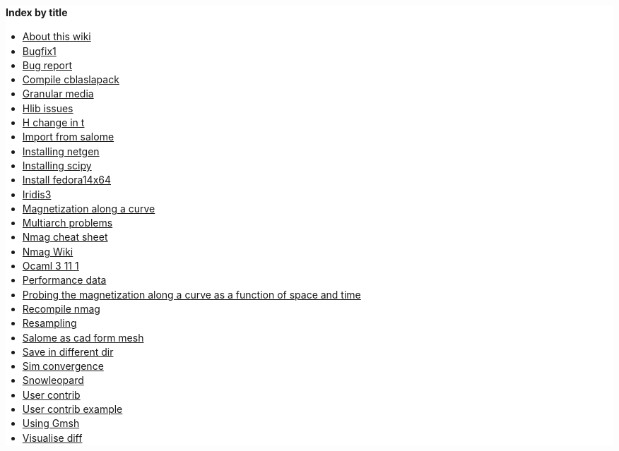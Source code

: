 **Index by title**

  * [About this wiki](https://github.com/Venkat004/nmag/wiki/FullWiki#about-this-wiki)
  * [Bugfix1](https://github.com/Venkat004/nmag/wiki/FullWiki#patch-to-fix-a-bug-arising-when-dealing-with-periodic-systems)
  * [Bug report](https://github.com/Venkat004/nmag/wiki/FullWiki/_edit#reporting-a-bug-to-the-nmag-developers)
  * [Compile cblaslapack](https://github.com/Venkat004/nmag/wiki/FullWiki/_edit#compile-nmag-with-blaslapack-versions-downloaded-automatically-by-petsc)
  * [Granular media](https://github.com/Venkat004/nmag/wiki/FullWiki/_edit#granular-media)
  * [Hlib issues](https://github.com/Venkat004/nmag/wiki/FullWiki/_edit#what-to-do-if-compilation-of-hlib-fails)
  * [H change in t](https://github.com/Venkat004/nmag/wiki/FullWiki/_edit#user-query-can-i-have-an-applied-field-changing-both-in-time-and-in-space)
  * [Import from salome](https://github.com/Venkat004/nmag/wiki/FullWiki/_edit#script-to-import-unv-mesh-from-salome-platform)
  * [Installing netgen](https://github.com/Venkat004/nmag/wiki/FullWiki/_edit#installing-netgen-from-source-on-ubuntu-104-or-debian-60-squeeze)
  * [Installing scipy](https://github.com/Venkat004/nmag/wiki/FullWiki/_edit#installing-scipy)
  * [Install fedora14x64](https://github.com/Venkat004/nmag/wiki/FullWiki/_edit#how-to-install-nmag-01-beta-6481-on-fedora-14-64-bit)
  * [Iridis3](https://github.com/Venkat004/nmag/wiki/FullWiki/_edit#compiling-nmag-on-iridis-3)
  * [Magnetization along a curve ](https://github.com/Venkat004/nmag/wiki/FullWiki/_edit#probing-the-magnetization-along-a-curve-as-a-function-of-space-and-time)
  * [Multiarch problems](https://github.com/Venkat004/nmag/wiki/FullWiki/_edit#compilation-of-nmag-on-ubuntu-1104-and-possibly-recent-systems)
  * [Nmag cheat sheet](https://github.com/Venkat004/nmag/wiki/FullWiki/_edit#nmag-cheat-sheet)
  * [Nmag Wiki](https://github.com/Venkat004/nmag/wiki/FullWiki/_edit#nmag-wiki)
  * [Ocaml 3 11 1](https://github.com/Venkat004/nmag/wiki/FullWiki/_edit#compiling-nmag-with-ocaml-3111)
  * [Performance data](https://github.com/Venkat004/nmag/wiki/FullWiki/_edit#performance-data)
  * [Probing the magnetization along a curve as a function of space and time ](https://github.com/Venkat004/nmag/wiki/FullWiki/_edit#probing-the-magnetization-along-a-curve-as-a-function-of-space-and-time-1)
  * [Recompile nmag](https://github.com/Venkat004/nmag/wiki/FullWiki/_edit#recompiling-nmag-after-a-change-in-the-source)
  * [Resampling](https://github.com/Venkat004/nmag/wiki/FullWiki/_edit#resampling)
  * [Salome as cad form mesh](https://github.com/Venkat004/nmag/wiki/FullWiki/_edit#using-salome-as-a-cad-tool-for-creating-complex-meshes)
  * [Save in different dir](https://github.com/Venkat004/nmag/wiki/FullWiki/_edit#save-data-in-arbitrary-directory)
  * [Sim convergence](https://github.com/Venkat004/nmag/wiki/FullWiki/_edit#how-to-check-the-convergence-of-the-simulation)
  * [Snowleopard](https://github.com/Venkat004/nmag/wiki/FullWiki/_edit#compiling-on-mac-os-x-snow-leopard)
  * [User contrib](https://github.com/Venkat004/nmag/wiki/FullWiki/_edit#user-contributed-content)
  * [User contrib example](https://github.com/Venkat004/nmag/wiki/FullWiki/_edit#example-of-user-provided-content)
  * [Using Gmsh](https://github.com/Venkat004/nmag/wiki/FullWiki/_edit#using-gmsh)
  * [Visualise diff](https://github.com/Venkat004/nmag/wiki/FullWiki/_edit#how-to-visualise-the-difference-between-two-fields-defined-over-the-same)

